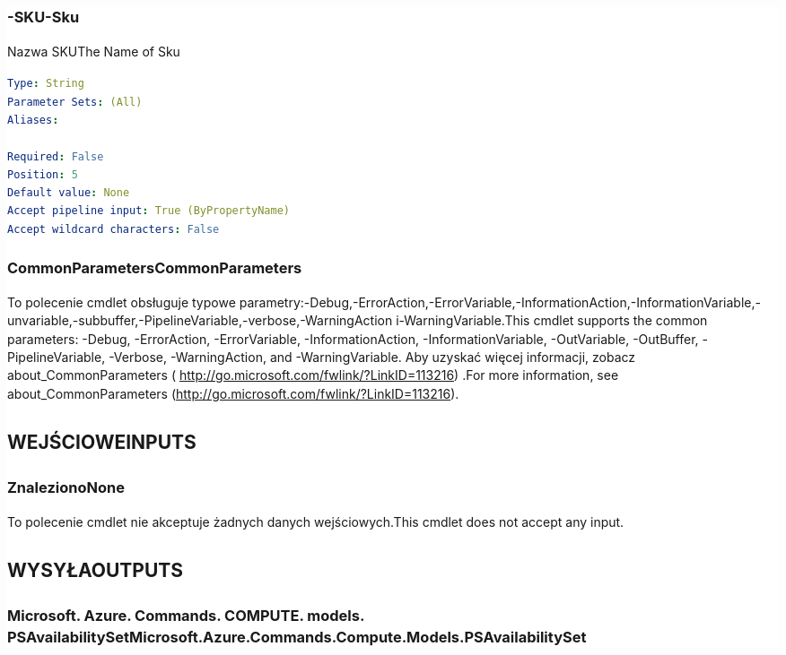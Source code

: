 ### <span data-ttu-id="37656-127">-SKU</span><span class="sxs-lookup"><span data-stu-id="37656-127">-Sku</span></span>
<span data-ttu-id="37656-128">Nazwa SKU</span><span class="sxs-lookup"><span data-stu-id="37656-128">The Name of Sku</span></span>
```yaml
Type: String
Parameter Sets: (All)
Aliases: 

Required: False
Position: 5
Default value: None
Accept pipeline input: True (ByPropertyName)
Accept wildcard characters: False
```

### <span data-ttu-id="37656-129">CommonParameters</span><span class="sxs-lookup"><span data-stu-id="37656-129">CommonParameters</span></span>
<span data-ttu-id="37656-130">To polecenie cmdlet obsługuje typowe parametry:-Debug,-ErrorAction,-ErrorVariable,-InformationAction,-InformationVariable,-unvariable,-subbuffer,-PipelineVariable,-verbose,-WarningAction i-WarningVariable.</span><span class="sxs-lookup"><span data-stu-id="37656-130">This cmdlet supports the common parameters: -Debug, -ErrorAction, -ErrorVariable, -InformationAction, -InformationVariable, -OutVariable, -OutBuffer, -PipelineVariable, -Verbose, -WarningAction, and -WarningVariable.</span></span> <span data-ttu-id="37656-131">Aby uzyskać więcej informacji, zobacz about_CommonParameters ( http://go.microsoft.com/fwlink/?LinkID=113216) .</span><span class="sxs-lookup"><span data-stu-id="37656-131">For more information, see about_CommonParameters (http://go.microsoft.com/fwlink/?LinkID=113216).</span></span>

## <span data-ttu-id="37656-132">WEJŚCIOWE</span><span class="sxs-lookup"><span data-stu-id="37656-132">INPUTS</span></span>

### <span data-ttu-id="37656-133">Znaleziono</span><span class="sxs-lookup"><span data-stu-id="37656-133">None</span></span>
<span data-ttu-id="37656-134">To polecenie cmdlet nie akceptuje żadnych danych wejściowych.</span><span class="sxs-lookup"><span data-stu-id="37656-134">This cmdlet does not accept any input.</span></span>

## <span data-ttu-id="37656-135">WYSYŁA</span><span class="sxs-lookup"><span data-stu-id="37656-135">OUTPUTS</span></span>

### <span data-ttu-id="37656-136">Microsoft. Azure. Commands. COMPUTE. models. PSAvailabilitySet</span><span class="sxs-lookup"><span data-stu-id="37656-136">Microsoft.Azure.Commands.Compute.Models.PSAvailabilitySet</span></span>
